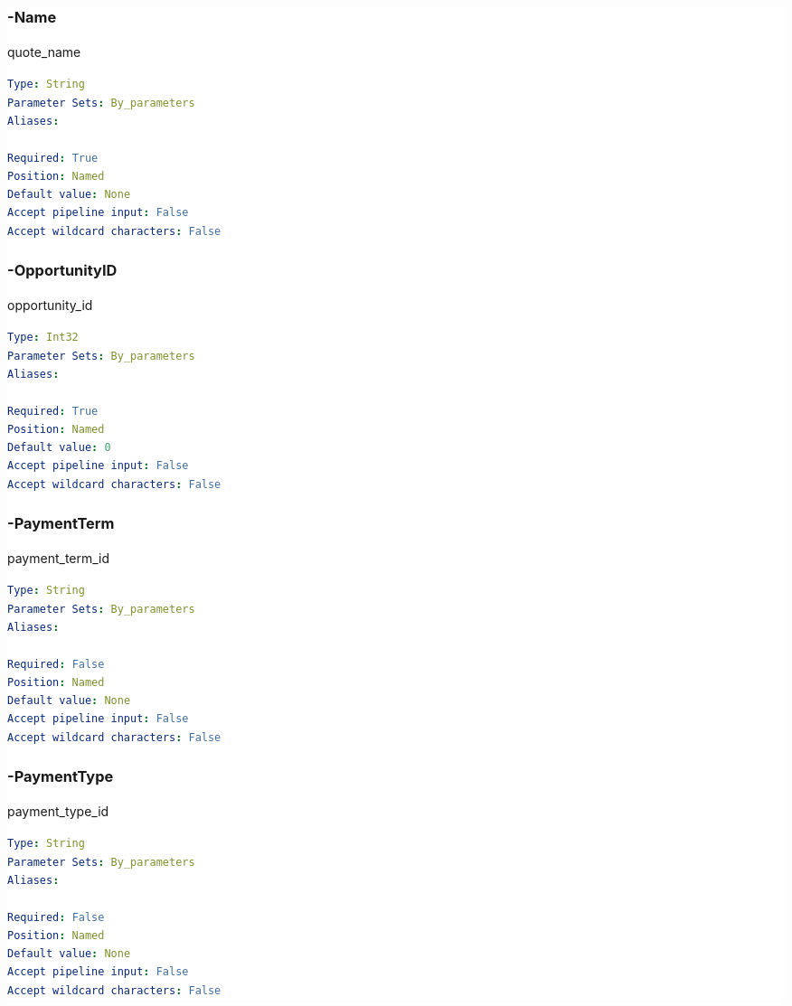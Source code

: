 ### -Name
quote_name

```yaml
Type: String
Parameter Sets: By_parameters
Aliases:

Required: True
Position: Named
Default value: None
Accept pipeline input: False
Accept wildcard characters: False
```

### -OpportunityID
opportunity_id

```yaml
Type: Int32
Parameter Sets: By_parameters
Aliases:

Required: True
Position: Named
Default value: 0
Accept pipeline input: False
Accept wildcard characters: False
```

### -PaymentTerm
payment_term_id

```yaml
Type: String
Parameter Sets: By_parameters
Aliases:

Required: False
Position: Named
Default value: None
Accept pipeline input: False
Accept wildcard characters: False
```

### -PaymentType
payment_type_id

```yaml
Type: String
Parameter Sets: By_parameters
Aliases:

Required: False
Position: Named
Default value: None
Accept pipeline input: False
Accept wildcard characters: False
```
